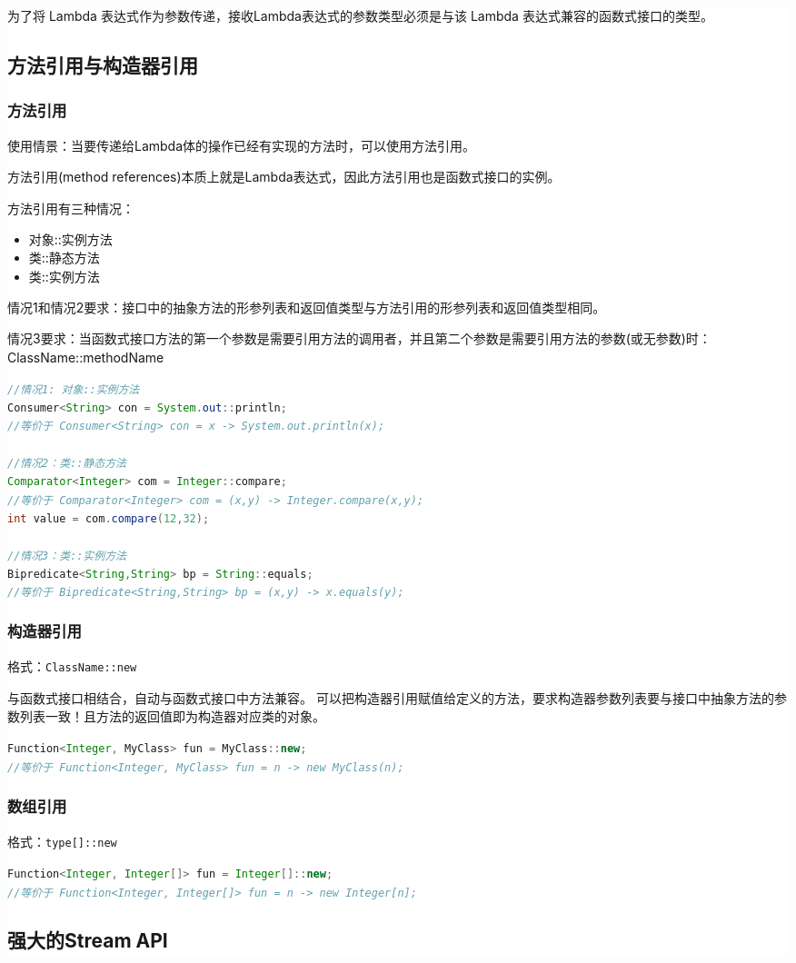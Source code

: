 为了将 Lambda 表达式作为参数传递，接收Lambda表达式的参数类型必须是与该 Lambda 表达式兼容的函数式接口的类型。

## 方法引用与构造器引用

### 方法引用

使用情景：当要传递给Lambda体的操作已经有实现的方法时，可以使用方法引用。

方法引用(method references)本质上就是Lambda表达式，因此方法引用也是函数式接口的实例。

方法引用有三种情况：

- 对象::实例方法
- 类::静态方法
- 类::实例方法

情况1和情况2要求：接口中的抽象方法的形参列表和返回值类型与方法引用的形参列表和返回值类型相同。

情况3要求：当函数式接口方法的第一个参数是需要引用方法的调用者，并且第二个参数是需要引用方法的参数(或无参数)时： ClassName::methodName

```java
//情况1: 对象::实例方法
Consumer<String> con = System.out::println;
//等价于 Consumer<String> con = x -> System.out.println(x);

//情况2：类::静态方法
Comparator<Integer> com = Integer::compare;
//等价于 Comparator<Integer> com = (x,y) -> Integer.compare(x,y);
int value = com.compare(12,32);

//情况3：类::实例方法
Bipredicate<String,String> bp = String::equals;
//等价于 Bipredicate<String,String> bp = (x,y) -> x.equals(y);
```

### 构造器引用

格式：`ClassName::new`

与函数式接口相结合，自动与函数式接口中方法兼容。
可以把构造器引用赋值给定义的方法，要求构造器参数列表要与接口中抽象方法的参数列表一致！且方法的返回值即为构造器对应类的对象。

```java
Function<Integer, MyClass> fun = MyClass::new;
//等价于 Function<Integer, MyClass> fun = n -> new MyClass(n);
```

### 数组引用

格式：`type[]::new`

```java
Function<Integer, Integer[]> fun = Integer[]::new;
//等价于 Function<Integer, Integer[]> fun = n -> new Integer[n];
```

## 强大的Stream API
